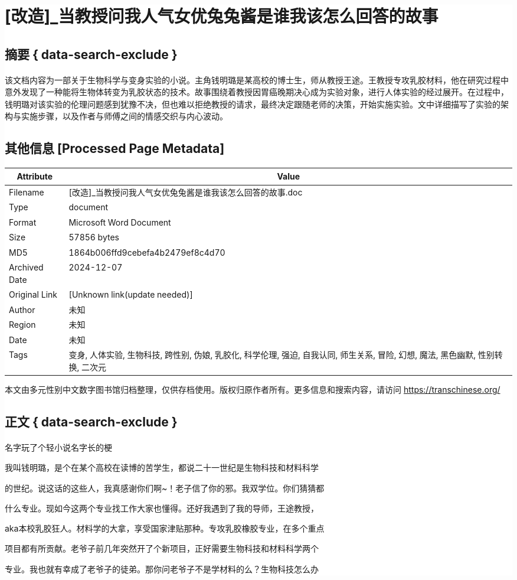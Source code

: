 # [改造]_当教授问我人气女优兔兔酱是谁我该怎么回答的故事



## 摘要  { data-search-exclude }


该文档内容为一部关于生物科学与变身实验的小说。主角钱明璐是某高校的博士生，师从教授王途。王教授专攻乳胶材料，他在研究过程中意外发现了一种能将生物体转变为乳胶状态的技术。故事围绕着教授因胃癌晚期决心成为实验对象，进行人体实验的经过展开。在过程中，钱明璐对该实验的伦理问题感到犹豫不决，但也难以拒绝教授的请求，最终决定跟随老师的决策，开始实施实验。文中详细描写了实验的架构与实施步骤，以及作者与师傅之间的情感交织与内心波动。



## 其他信息 [Processed Page Metadata]

| Attribute       | Value                                  |
|-----------------|----------------------------------------|
| Filename        | [改造]_当教授问我人气女优兔兔酱是谁我该怎么回答的故事.doc                             |
| Type            | document                                 |
| Format          | Microsoft Word Document                               |
| Size            | 57856 bytes                           |
| MD5             | 1864b006ffd9cebefa4b2479ef8c4d70                                  |
| Archived Date   | 2024-12-07                             |
| Original Link   | [Unknown link(update needed)]                         |
| Author          | 未知                               |
| Region          | 未知                               |
| Date            | 未知                                 |
| Tags            | 变身, 人体实验, 生物科技, 跨性别, 伪娘, 乳胶化, 科学伦理, 强迫, 自我认同, 师生关系, 冒险, 幻想, 魔法, 黑色幽默, 性别转换, 二次元                                 |

本文由多元性别中文数字图书馆归档整理，仅供存档使用。版权归原作者所有。更多信息和搜索内容，请访问 <https://transchinese.org/>


## 正文 { data-search-exclude }


名字玩了个轻小说名字长的梗

我叫钱明璐，是个在某个高校在读博的苦学生，都说二十一世纪是生物科技和材料科学

的世纪。说这话的这些人，我真感谢你们啊~！老子信了你的邪。我双学位。你们猜猜都

什么专业。现如今这两个专业找工作大家也懂得。还好我遇到了我的导师，王途教授，

aka本校乳胶狂人。材料学的大拿，享受国家津贴那种。专攻乳胶橡胶专业，在多个重点

项目都有所贡献。老爷子前几年突然开了个新项目，正好需要生物科技和材料科学两个

专业。我也就有幸成了老爷子的徒弟。那你问老爷子不是学材料的么？生物科技怎么办
